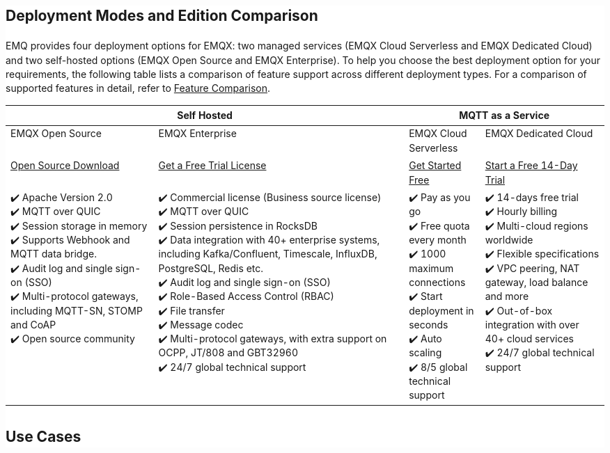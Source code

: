 ## Deployment Modes and Edition Comparison

EMQ provides four deployment options for EMQX: two managed services (EMQX Cloud Serverless and EMQX Dedicated Cloud) and two self-hosted options (EMQX Open Source and EMQX Enterprise). To help you choose the best deployment option for your requirements, the following table lists a comparison of feature support across different deployment types. For a comparison of supported features in detail, refer to [Feature Comparison](./getting-started/feature-comparison.md). 

<table>
<thead>
  <tr>
    <th colspan="2">Self Hosted</th>
    <th colspan="2">MQTT as a Service</th>
  </tr>
</thead>
<tbody>
  <tr>
    <td>EMQX Open Source</td>
    <td>EMQX Enterprise</td>
    <td>EMQX Cloud Serverless</td>
    <td>EMQX Dedicated Cloud</td>
  </tr>
  <tr>
    <td><a href="https://www.emqx.com/en/try?product=broker">Open Source Download</a></td>
    <td><a href="https://www.emqx.com/en/apply-licenses/emqx">Get a Free Trial License</a></td>
    <td><a href="https://accounts.emqx.com/signup?continue=https%3A%2F%2Fcloud-intl.emqx.com%2Fconsole%2Fdeployments%2F0%3Foper%3Dnew">Get Started Free</a></td>
    <td><a href="https://accounts.emqx.com/signup?continue=https%3A%2F%2Fcloud-intl.emqx.com%2Fconsole%2Fdeployments%2F0%3Foper%3Dnew">Start a Free 14-Day Trial</a></td>
  </tr>
  <tr>
    <td>✔️ Apache Version 2.0<br>✔️ MQTT over QUIC<br>✔️ Session storage in memory<br>✔️ Supports Webhook and MQTT data bridge.<br>✔️ Audit log and single sign-on (SSO)<br>✔️ Multi-protocol gateways, including MQTT-SN, STOMP and CoAP<br>✔️ Open source community<br> </td>
    <td>✔️ Commercial license (Business source license)<br>✔️ MQTT over QUIC<br>✔️ Session persistence in RocksDB<br>✔️ Data integration with 40+ enterprise systems, including Kafka/Confluent, Timescale, InfluxDB, PostgreSQL, Redis etc.<br>✔️ Audit log and single sign-on (SSO)<br>✔️ Role-Based Access Control (RBAC)<br>✔️ File transfer<br>✔️ Message codec<br>✔️ Multi-protocol gateways, with extra support on OCPP, JT/808 and GBT32960<br>✔️ 24/7 global technical support<br> </td>
    <td>✔️ Pay as you go<br>✔️ Free quota every month<br>✔️ 1000 maximum connections<br>✔️ Start deployment in seconds<br>✔️ Auto scaling<br>✔️ 8/5 global technical support</td>
    <td>✔️ 14-days free trial<br>✔️ Hourly billing<br>✔️ Multi-cloud regions worldwide<br>✔️ Flexible specifications<br>✔️ VPC peering, NAT gateway, load balance and more<br>✔️ Out-of-box integration with over 40+ cloud services<br>✔️ 24/7 global technical support<br> </td>
  </tr>
</tbody>
</table>



## Use Cases
